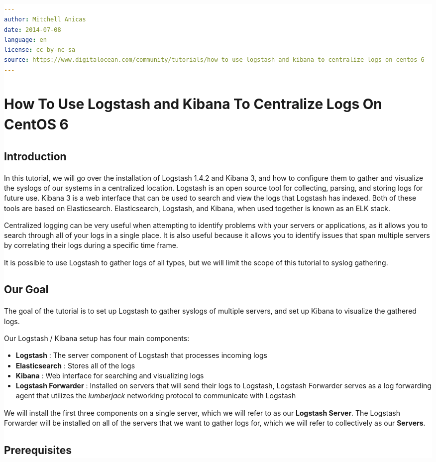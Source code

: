 ```yaml
---
author: Mitchell Anicas
date: 2014-07-08
language: en
license: cc by-nc-sa
source: https://www.digitalocean.com/community/tutorials/how-to-use-logstash-and-kibana-to-centralize-logs-on-centos-6
---
```


# How To Use Logstash and Kibana To Centralize Logs On CentOS 6

## Introduction

In this tutorial, we will go over the installation of Logstash 1.4.2 and Kibana 3, and how to configure them to gather and visualize the syslogs of our systems in a centralized location. Logstash is an open source tool for collecting, parsing, and storing logs for future use. Kibana 3 is a web interface that can be used to search and view the logs that Logstash has indexed. Both of these tools are based on Elasticsearch. Elasticsearch, Logstash, and Kibana, when used together is known as an ELK stack.

Centralized logging can be very useful when attempting to identify problems with your servers or applications, as it allows you to search through all of your logs in a single place. It is also useful because it allows you to identify issues that span multiple servers by correlating their logs during a specific time frame.

It is possible to use Logstash to gather logs of all types, but we will limit the scope of this tutorial to syslog gathering.

## Our Goal

The goal of the tutorial is to set up Logstash to gather syslogs of multiple servers, and set up Kibana to visualize the gathered logs.

Our Logstash / Kibana setup has four main components:

- **Logstash** : The server component of Logstash that processes incoming logs
- **Elasticsearch** : Stores all of the logs
- **Kibana** : Web interface for searching and visualizing logs
- **Logstash Forwarder** : Installed on servers that will send their logs to Logstash, Logstash Forwarder serves as a log forwarding agent that utilizes the _lumberjack_ networking protocol to communicate with Logstash

We will install the first three components on a single server, which we will refer to as our **Logstash Server**. The Logstash Forwarder will be installed on all of the servers that we want to gather logs for, which we will refer to collectively as our **Servers**.

## Prerequisites

